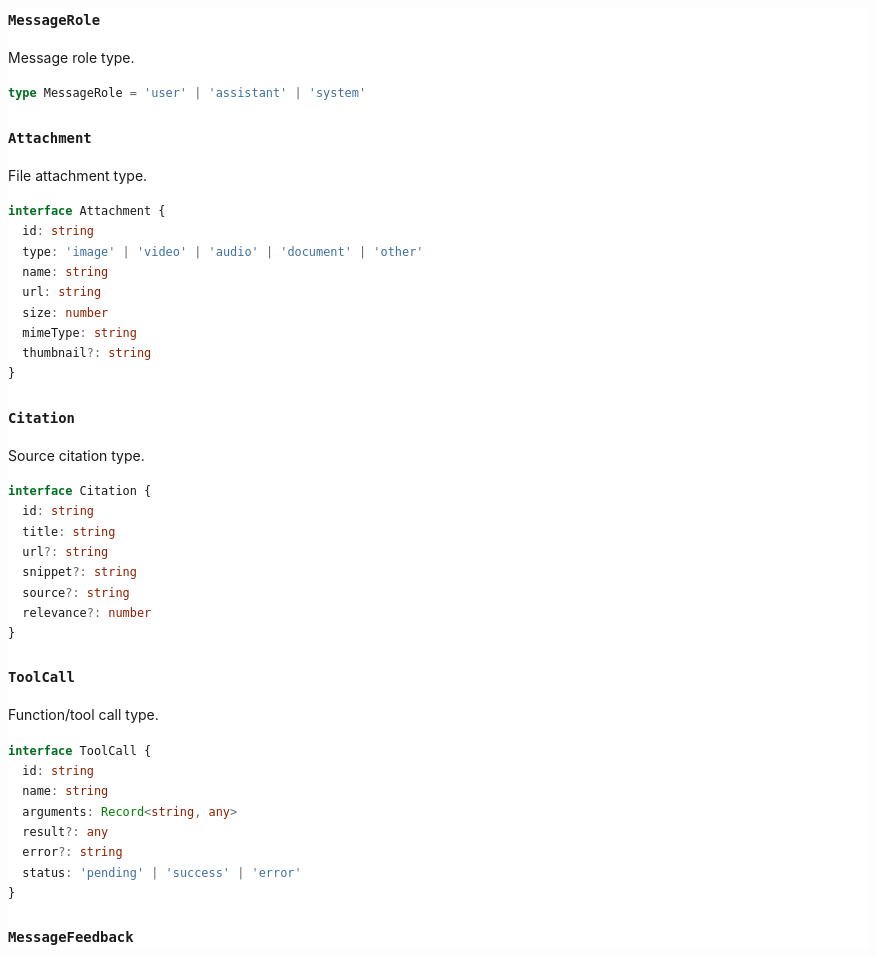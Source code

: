 ### `MessageRole`

Message role type.

```typescript
type MessageRole = 'user' | 'assistant' | 'system'
```

### `Attachment`

File attachment type.

```typescript
interface Attachment {
  id: string
  type: 'image' | 'video' | 'audio' | 'document' | 'other'
  name: string
  url: string
  size: number
  mimeType: string
  thumbnail?: string
}
```

### `Citation`

Source citation type.

```typescript
interface Citation {
  id: string
  title: string
  url?: string
  snippet?: string
  source?: string
  relevance?: number
}
```

### `ToolCall`

Function/tool call type.

```typescript
interface ToolCall {
  id: string
  name: string
  arguments: Record<string, any>
  result?: any
  error?: string
  status: 'pending' | 'success' | 'error'
}
```

### `MessageFeedback`
